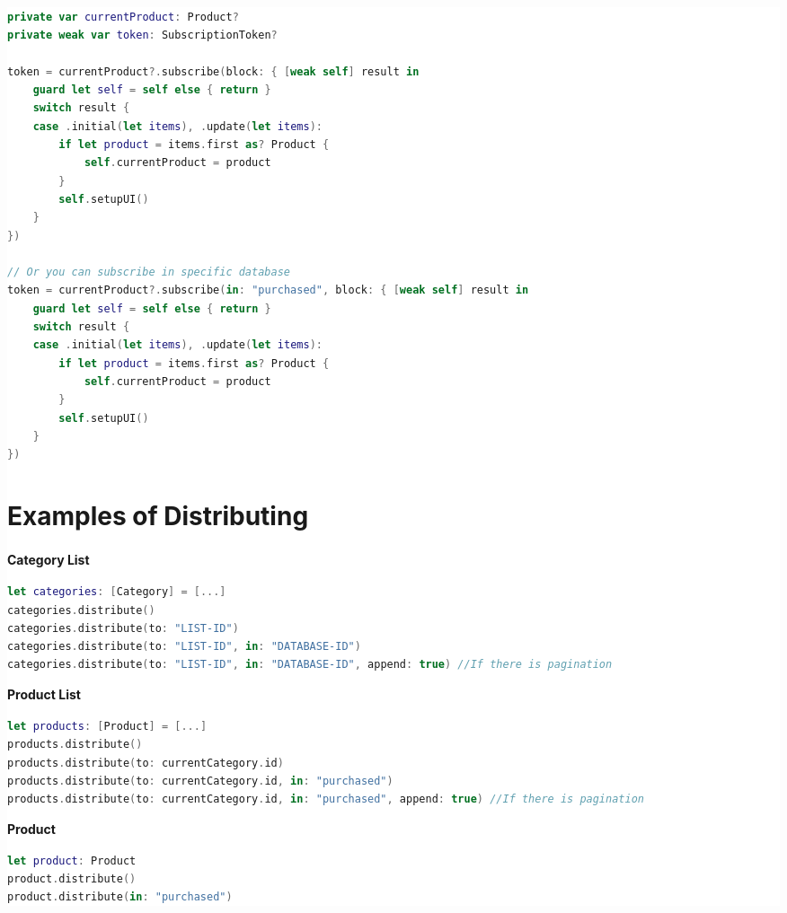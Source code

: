 ```swift
private var currentProduct: Product?
private weak var token: SubscriptionToken?

token = currentProduct?.subscribe(block: { [weak self] result in
    guard let self = self else { return }
    switch result {
    case .initial(let items), .update(let items):
        if let product = items.first as? Product {
            self.currentProduct = product
        }
        self.setupUI()
    }
})

// Or you can subscribe in specific database 
token = currentProduct?.subscribe(in: "purchased", block: { [weak self] result in
    guard let self = self else { return }
    switch result {
    case .initial(let items), .update(let items):
        if let product = items.first as? Product {
            self.currentProduct = product
        }
        self.setupUI()
    }
})
```



# Examples of Distributing

**Category List**

```swift
let categories: [Category] = [...]
categories.distribute()         
categories.distribute(to: "LIST-ID")
categories.distribute(to: "LIST-ID", in: "DATABASE-ID")
categories.distribute(to: "LIST-ID", in: "DATABASE-ID", append: true) //If there is pagination
```

**Product List**

```swift
let products: [Product] = [...]
products.distribute()         
products.distribute(to: currentCategory.id)
products.distribute(to: currentCategory.id, in: "purchased")
products.distribute(to: currentCategory.id, in: "purchased", append: true) //If there is pagination
```

**Product**

```swift
let product: Product
product.distribute()         
product.distribute(in: "purchased")
```
